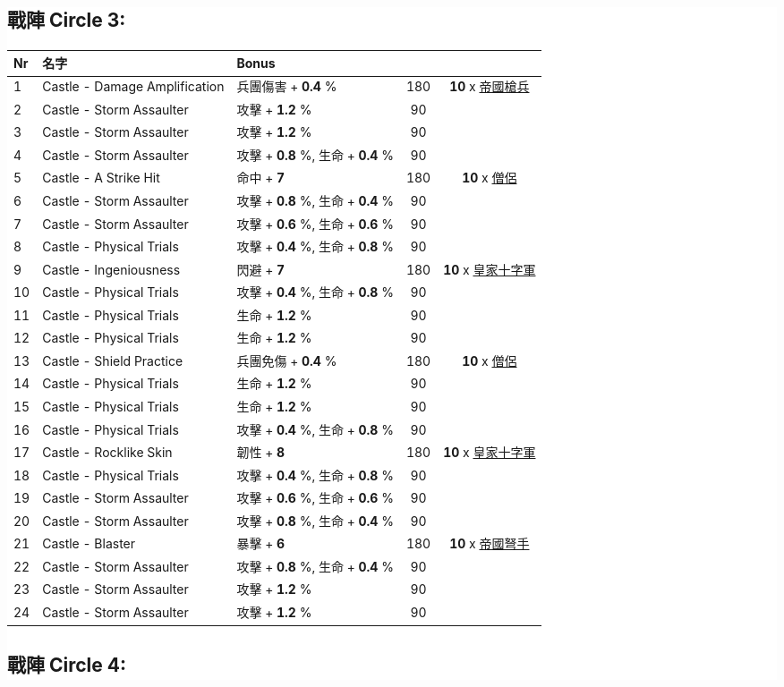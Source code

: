 

## 戰陣 Circle 3:

  |  Nr  |  名字   |  Bonus  | <i class="fas fa-flask"/>  |  <i class="fab fa-optin-monster"/> |
  |:-----|:--------------------|:---------|:-----------------:|:----------------:|
  | 1 | Castle - Damage Amplification | 兵團傷害 + **0.4** % | 180 |  **10** x [帝國槍兵](/cn/units/Pikeman) |
  | 2 | Castle - Storm Assaulter | 攻擊 + **1.2** % | 90 |   |
  | 3 | Castle - Storm Assaulter | 攻擊 + **1.2** % | 90 |   |
  | 4 | Castle - Storm Assaulter | 攻擊 + **0.8** %, 生命 + **0.4** % | 90 |   |
  | 5 | Castle - A Strike Hit | 命中 + **7**  | 180 |  **10** x [僧侶](/cn/units/Monk) |
  | 6 | Castle - Storm Assaulter | 攻擊 + **0.8** %, 生命 + **0.4** % | 90 |   |
  | 7 | Castle - Storm Assaulter | 攻擊 + **0.6** %, 生命 + **0.6** % | 90 |   |
  | 8 | Castle - Physical Trials | 攻擊 + **0.4** %, 生命 + **0.8** % | 90 |   |
  | 9 | Castle - Ingeniousness | 閃避 + **7**  | 180 |  **10** x [皇家十字軍](/cn/units/Swordsman) |
  | 10 | Castle - Physical Trials | 攻擊 + **0.4** %, 生命 + **0.8** % | 90 |   |
  | 11 | Castle - Physical Trials | 生命 + **1.2** % | 90 |   |
  | 12 | Castle - Physical Trials | 生命 + **1.2** % | 90 |   |
  | 13 | Castle - Shield Practice | 兵團免傷 + **0.4** % | 180 |  **10** x [僧侶](/cn/units/Monk) |
  | 14 | Castle - Physical Trials | 生命 + **1.2** % | 90 |   |
  | 15 | Castle - Physical Trials | 生命 + **1.2** % | 90 |   |
  | 16 | Castle - Physical Trials | 攻擊 + **0.4** %, 生命 + **0.8** % | 90 |   |
  | 17 | Castle - Rocklike Skin | 韌性 + **8**  | 180 |  **10** x [皇家十字軍](/cn/units/Swordsman) |
  | 18 | Castle - Physical Trials | 攻擊 + **0.4** %, 生命 + **0.8** % | 90 |   |
  | 19 | Castle - Storm Assaulter | 攻擊 + **0.6** %, 生命 + **0.6** % | 90 |   |
  | 20 | Castle - Storm Assaulter | 攻擊 + **0.8** %, 生命 + **0.4** % | 90 |   |
  | 21 | Castle - Blaster | 暴擊 + **6**  | 180 |  **10** x [帝國弩手](/cn/units/Marksman) |
  | 22 | Castle - Storm Assaulter | 攻擊 + **0.8** %, 生命 + **0.4** % | 90 |   |
  | 23 | Castle - Storm Assaulter | 攻擊 + **1.2** % | 90 |   |
  | 24 | Castle - Storm Assaulter | 攻擊 + **1.2** % | 90 |   |
  


## 戰陣 Circle 4:
